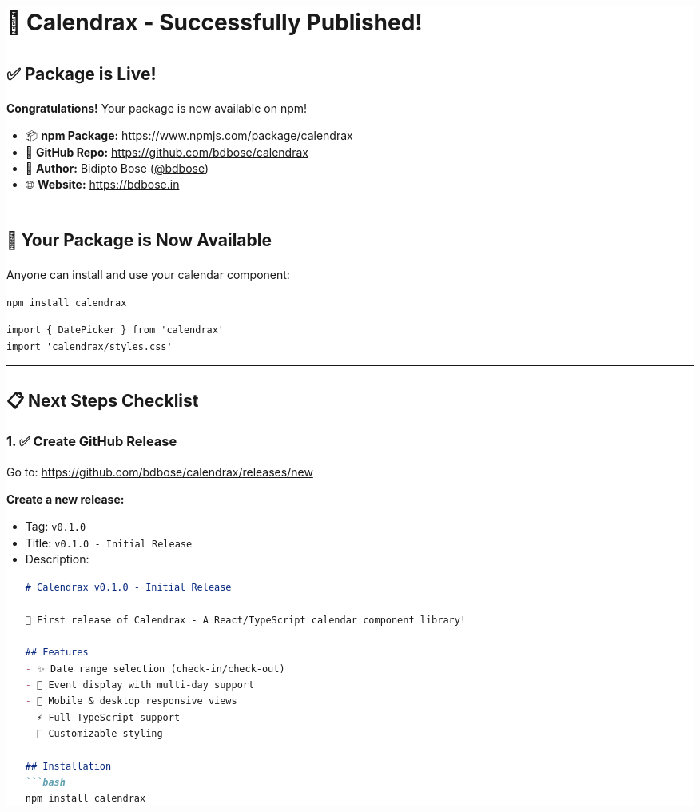 # 🎉 Calendrax - Successfully Published!

## ✅ Package is Live!

**Congratulations!** Your package is now available on npm!

- 📦 **npm Package:** https://www.npmjs.com/package/calendrax
- 🐙 **GitHub Repo:** https://github.com/bdbose/calendrax
- 👤 **Author:** Bidipto Bose ([@bdbose](https://github.com/bdbose))
- 🌐 **Website:** https://bdbose.in

---

## 🚀 Your Package is Now Available

Anyone can install and use your calendar component:

```bash
npm install calendrax
```

```tsx
import { DatePicker } from 'calendrax'
import 'calendrax/styles.css'
```

---

## 📋 Next Steps Checklist

### 1. ✅ Create GitHub Release

Go to: https://github.com/bdbose/calendrax/releases/new

**Create a new release:**
- Tag: `v0.1.0`
- Title: `v0.1.0 - Initial Release`
- Description:
  ```markdown
  # Calendrax v0.1.0 - Initial Release
  
  🎉 First release of Calendrax - A React/TypeScript calendar component library!
  
  ## Features
  - ✨ Date range selection (check-in/check-out)
  - 📅 Event display with multi-day support
  - 📱 Mobile & desktop responsive views
  - ⚡ Full TypeScript support
  - 🎨 Customizable styling
  
  ## Installation
  ```bash
  npm install calendrax
  ```
  